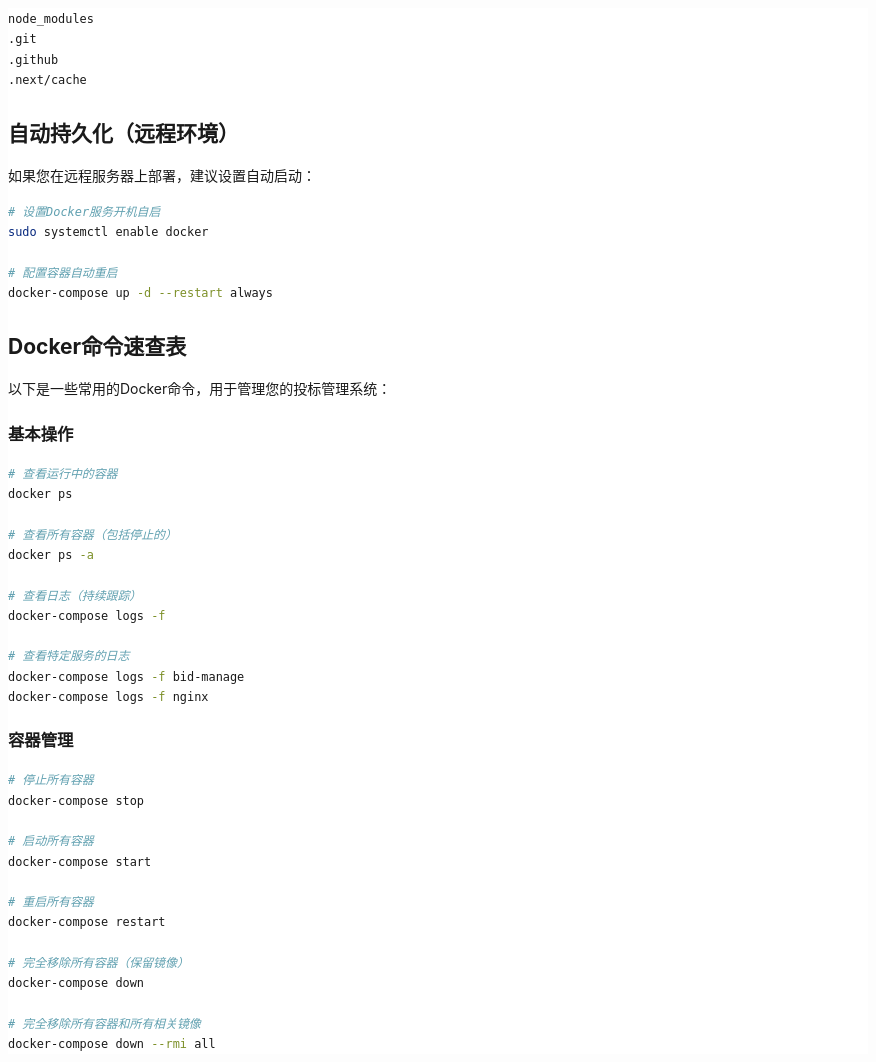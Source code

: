 ```
node_modules
.git
.github
.next/cache
```

## 自动持久化（远程环境）

如果您在远程服务器上部署，建议设置自动启动：

```bash
# 设置Docker服务开机自启
sudo systemctl enable docker

# 配置容器自动重启
docker-compose up -d --restart always
```

## Docker命令速查表

以下是一些常用的Docker命令，用于管理您的投标管理系统：

### 基本操作

```bash
# 查看运行中的容器
docker ps

# 查看所有容器（包括停止的）
docker ps -a

# 查看日志（持续跟踪）
docker-compose logs -f

# 查看特定服务的日志
docker-compose logs -f bid-manage
docker-compose logs -f nginx
```

### 容器管理

```bash
# 停止所有容器
docker-compose stop

# 启动所有容器
docker-compose start

# 重启所有容器
docker-compose restart

# 完全移除所有容器（保留镜像）
docker-compose down

# 完全移除所有容器和所有相关镜像
docker-compose down --rmi all
```
